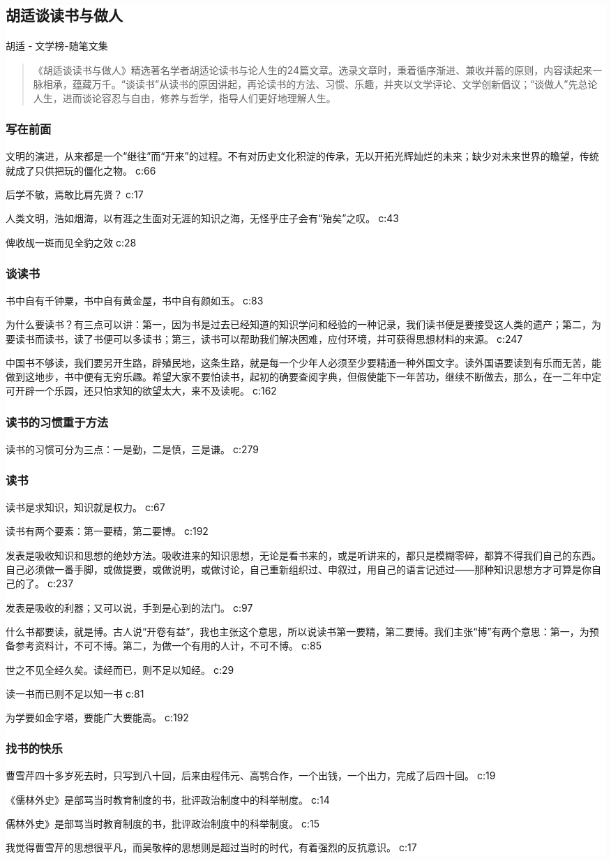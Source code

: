 ## 胡适谈读书与做人

胡适  -  文学榜-随笔文集

> 《胡适谈读书与做人》精选著名学者胡适论读书与论人生的24篇文章。选录文章时，秉着循序渐进、兼收并蓄的原则，内容读起来一脉相承，蕴藏万千。“谈读书”从读书的原因讲起，再论读书的方法、习惯、乐趣，并夹以文学评论、文学创新倡议；“谈做人”先总论人生，进而谈论容忍与自由，修养与哲学，指导人们更好地理解人生。

### 写在前面

文明的演进，从来都是一个“继往”而“开来”的过程。不有对历史文化积淀的传承，无以开拓光辉灿烂的未来；缺少对未来世界的瞻望，传统就成了只供把玩的僵化之物。 c:66

后学不敏，焉敢比肩先贤？ c:17

人类文明，浩如烟海，以有涯之生面对无涯的知识之海，无怪乎庄子会有“殆矣”之叹。 c:43

俾收觇一斑而见全豹之效 c:28

### 谈读书

书中自有千钟粟，书中自有黄金屋，书中自有颜如玉。 c:83

为什么要读书？有三点可以讲：第一，因为书是过去已经知道的知识学问和经验的一种记录，我们读书便是要接受这人类的遗产；第二，为要读书而读书，读了书便可以多读书；第三，读书可以帮助我们解决困难，应付环境，并可获得思想材料的来源。 c:247

中国书不够读，我们要另开生路，辟殖民地，这条生路，就是每一个少年人必须至少要精通一种外国文字。读外国语要读到有乐而无苦，能做到这地步，书中便有无穷乐趣。希望大家不要怕读书，起初的确要查阅字典，但假使能下一年苦功，继续不断做去，那么，在一二年中定可开辟一个乐园，还只怕求知的欲望太大，来不及读呢。 c:162

### 读书的习惯重于方法

读书的习惯可分为三点：一是勤，二是慎，三是谦。 c:279

### 读书

读书是求知识，知识就是权力。 c:67

读书有两个要素：第一要精，第二要博。 c:192

发表是吸收知识和思想的绝妙方法。吸收进来的知识思想，无论是看书来的，或是听讲来的，都只是模糊零碎，都算不得我们自己的东西。自己必须做一番手脚，或做提要，或做说明，或做讨论，自己重新组织过、申叙过，用自己的语言记述过——那种知识思想方才可算是你自己的了。 c:237

发表是吸收的利器；又可以说，手到是心到的法门。 c:97

什么书都要读，就是博。古人说“开卷有益”，我也主张这个意思，所以说读书第一要精，第二要博。我们主张“博”有两个意思：第一，为预备参考资料计，不可不博。第二，为做一个有用的人计，不可不博。 c:85

世之不见全经久矣。读经而已，则不足以知经。 c:29

读一书而已则不足以知一书 c:81

为学要如金字塔，要能广大要能高。 c:192

### 找书的快乐

曹雪芹四十多岁死去时，只写到八十回，后来由程伟元、高鹗合作，一个出钱，一个出力，完成了后四十回。 c:19

《儒林外史》是部骂当时教育制度的书，批评政治制度中的科举制度。 c:14

儒林外史》是部骂当时教育制度的书，批评政治制度中的科举制度。 c:15

我觉得曹雪芹的思想很平凡，而吴敬梓的思想则是超过当时的时代，有着强烈的反抗意识。 c:17
